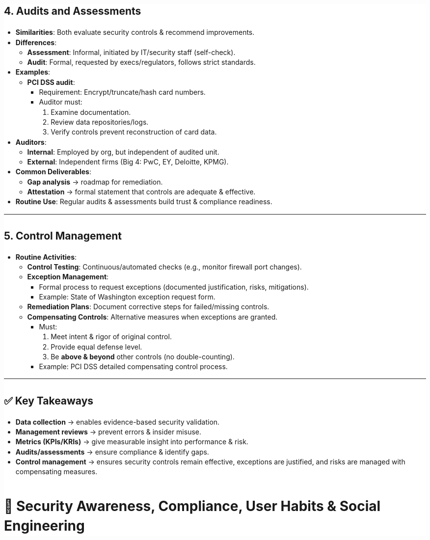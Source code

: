 
## 4. Audits and Assessments
- **Similarities**: Both evaluate security controls & recommend improvements.  
- **Differences**:  
  - **Assessment**: Informal, initiated by IT/security staff (self-check).  
  - **Audit**: Formal, requested by execs/regulators, follows strict standards.  
- **Examples**:
  - **PCI DSS audit**:  
    - Requirement: Encrypt/truncate/hash card numbers.  
    - Auditor must:  
      1. Examine documentation.  
      2. Review data repositories/logs.  
      3. Verify controls prevent reconstruction of card data.  
- **Auditors**:
  - **Internal**: Employed by org, but independent of audited unit.  
  - **External**: Independent firms (Big 4: PwC, EY, Deloitte, KPMG).  
- **Common Deliverables**:
  - **Gap analysis** → roadmap for remediation.  
  - **Attestation** → formal statement that controls are adequate & effective.  
- **Routine Use**: Regular audits & assessments build trust & compliance readiness.

---

## 5. Control Management
- **Routine Activities**:
  - **Control Testing**: Continuous/automated checks (e.g., monitor firewall port changes).  
  - **Exception Management**:  
    - Formal process to request exceptions (documented justification, risks, mitigations).  
    - Example: State of Washington exception request form.  
  - **Remediation Plans**: Document corrective steps for failed/missing controls.  
  - **Compensating Controls**: Alternative measures when exceptions are granted.  
    - Must:  
      1. Meet intent & rigor of original control.  
      2. Provide equal defense level.  
      3. Be **above & beyond** other controls (no double-counting).  
    - Example: PCI DSS detailed compensating control process.  

---

## ✅ Key Takeaways
- **Data collection** → enables evidence-based security validation.  
- **Management reviews** → prevent errors & insider misuse.  
- **Metrics (KPIs/KRIs)** → give measurable insight into performance & risk.  
- **Audits/assessments** → ensure compliance & identify gaps.  
- **Control management** → ensures security controls remain effective, exceptions are justified, and risks are managed with compensating measures.  


# 🧠 Security Awareness, Compliance, User Habits & Social Engineering
